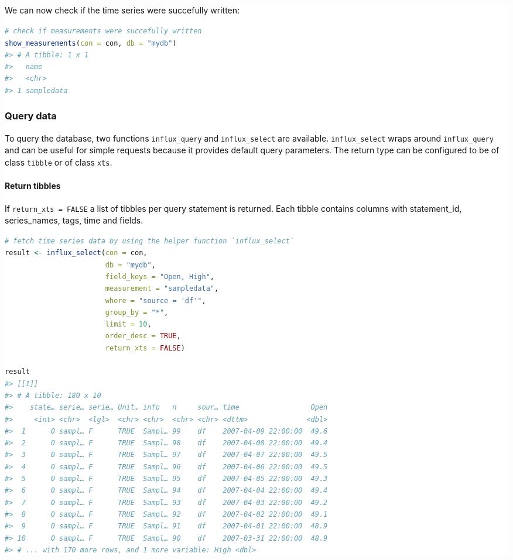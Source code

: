 We can now check if the time series were succefully written:

``` r
# check if measurements were succefully written
show_measurements(con = con, db = "mydb")
#> # A tibble: 1 x 1
#>   name      
#>   <chr>     
#> 1 sampledata
```

### Query data

To query the database, two functions `influx_query` and `influx_select`
are available. `influx_select` wraps around `influx_query` and can be
useful for simple requests because it provides default query parameters.
The return type can be configured to be of class `tibble` or of class
`xts`.

#### Return tibbles

If `return_xts = FALSE` a list of tibbles per query statement is
returned. Each tibble contains columns with statement\_id,
series\_names, tags, time and fields.

``` r
# fetch time series data by using the helper function `influx_select`
result <- influx_select(con = con, 
                        db = "mydb", 
                        field_keys = "Open, High", 
                        measurement = "sampledata",
                        where = "source = 'df'",
                        group_by = "*",
                        limit = 10, 
                        order_desc = TRUE, 
                        return_xts = FALSE)

result
#> [[1]]
#> # A tibble: 180 x 10
#>    state… serie… serie… Unit… info   n     sour… time                 Open
#>     <int> <chr>  <lgl>  <chr> <chr>  <chr> <chr> <dttm>              <dbl>
#>  1      0 sampl… F      TRUE  Sampl… 99    df    2007-04-09 22:00:00  49.6
#>  2      0 sampl… F      TRUE  Sampl… 98    df    2007-04-08 22:00:00  49.4
#>  3      0 sampl… F      TRUE  Sampl… 97    df    2007-04-07 22:00:00  49.5
#>  4      0 sampl… F      TRUE  Sampl… 96    df    2007-04-06 22:00:00  49.5
#>  5      0 sampl… F      TRUE  Sampl… 95    df    2007-04-05 22:00:00  49.3
#>  6      0 sampl… F      TRUE  Sampl… 94    df    2007-04-04 22:00:00  49.4
#>  7      0 sampl… F      TRUE  Sampl… 93    df    2007-04-03 22:00:00  49.2
#>  8      0 sampl… F      TRUE  Sampl… 92    df    2007-04-02 22:00:00  49.1
#>  9      0 sampl… F      TRUE  Sampl… 91    df    2007-04-01 22:00:00  48.9
#> 10      0 sampl… F      TRUE  Sampl… 90    df    2007-03-31 22:00:00  48.9
#> # ... with 170 more rows, and 1 more variable: High <dbl>
```

